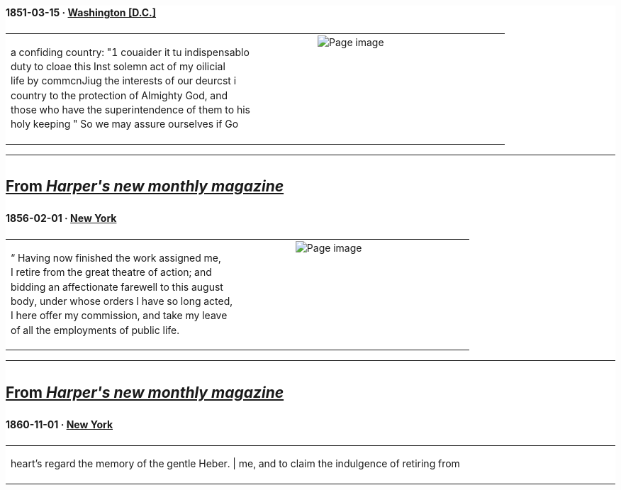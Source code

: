 #### 1851-03-15 &middot; [Washington [D.C.]](http://dbpedia.org/resource/Washington%2C_D.C.)

<table style="width: 100%;"><tr><td style="width: 50%">

  
a confiding country: &quot;1 couaider it tu indispensablo  
duty to cloae this Inst solemn act of my oilicial  
life by commcnJiug the interests of our deurcst i  
country to the protection of Almighty God, and  
those who have the superintendence of them to his  
holy keeping &quot; So we may assure ourselves if Go
</td><td style="width: 50%; max-height: 75%; margin: auto; display: block;">
<img alt="Page image" src="https://tile.loc.gov/image-services/iiif/service:ndnp:dlc:batch_dlc_dragon_ver01:data:sn82014434:00415661393:1851031501:0330/pct:14.276774969915763,5.605629348513599,13.97352587244284,2.9174573055028463/!600,600/0/default.jpg"/>
</td>
</tr></table>

---

## [From _Harper's new monthly magazine_](https://archive.org/details/sim_harpers-magazine_1856-02_12_69/page/n23/mode/1up?view=theater)

#### 1856-02-01 &middot; [New York](http://dbpedia.org/resource/New_York_City)

<table style="width: 100%;"><tr><td style="width: 50%">

  
“ Having now finished the work assigned me,  
I retire from the great theatre of action; and  
bidding an affectionate farewell to this august  
body, under whose orders I have so long acted,  
I here offer my commission, and take my leave  
of all the employments of public life.
</td><td style="width: 50%; max-height: 75%; margin: auto; display: block;">
<img alt="Page image" src="https://iiif.archive.org/image/iiif/2/sim_harpers-magazine_1856-02_12_69%2Fsim_harpers-magazine_1856-02_12_69_jp2.zip%2Fsim_harpers-magazine_1856-02_12_69_jp2%2Fsim_harpers-magazine_1856-02_12_69_0023.jp2/pct:16.69626998223801,29.395604395604394,35.43516873889876,6.950549450549451/600,/0/default.jpg"/>
</td>
</tr></table>

---

## [From _Harper's new monthly magazine_](https://archive.org/details/sim_harpers-magazine_1860-11_21_126/page/n112/mode/1up?view=theater)

#### 1860-11-01 &middot; [New York](http://dbpedia.org/resource/New_York_City)

<table style="width: 100%;"><tr><td style="width: 50%">

  
heart’s regard the memory of the gentle Heber. | me, and to claim the indulgence of retiring from  
  